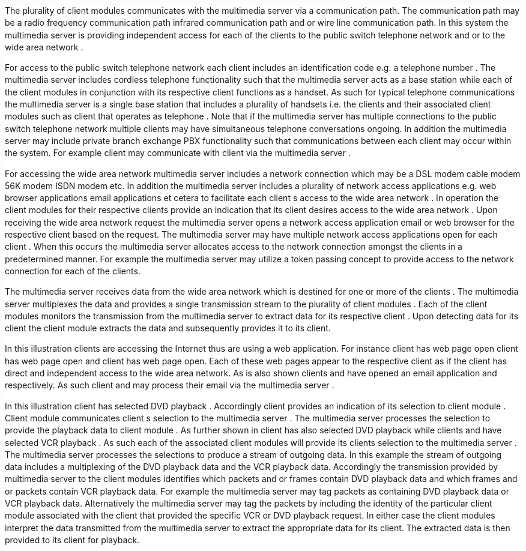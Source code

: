 The plurality of client modules communicates with the multimedia server via a communication path. The communication path may be a radio frequency communication path infrared communication path and or wire line communication path. In this system the multimedia server is providing independent access for each of the clients to the public switch telephone network and or to the wide area network .

For access to the public switch telephone network each client includes an identification code e.g. a telephone number . The multimedia server includes cordless telephone functionality such that the multimedia server acts as a base station while each of the client modules in conjunction with its respective client functions as a handset. As such for typical telephone communications the multimedia server is a single base station that includes a plurality of handsets i.e. the clients and their associated client modules such as client that operates as telephone . Note that if the multimedia server has multiple connections to the public switch telephone network multiple clients may have simultaneous telephone conversations ongoing. In addition the multimedia server may include private branch exchange PBX functionality such that communications between each client may occur within the system. For example client may communicate with client via the multimedia server .

For accessing the wide area network multimedia server includes a network connection which may be a DSL modem cable modem 56K modem ISDN modem etc. In addition the multimedia server includes a plurality of network access applications e.g. web browser applications email applications et cetera to facilitate each client s access to the wide area network . In operation the client modules for their respective clients provide an indication that its client desires access to the wide area network . Upon receiving the wide area network request the multimedia server opens a network access application email or web browser for the respective client based on the request. The multimedia server may have multiple network access applications open for each client . When this occurs the multimedia server allocates access to the network connection amongst the clients in a predetermined manner. For example the multimedia server may utilize a token passing concept to provide access to the network connection for each of the clients.

The multimedia server receives data from the wide area network which is destined for one or more of the clients . The multimedia server multiplexes the data and provides a single transmission stream to the plurality of client modules . Each of the client modules monitors the transmission from the multimedia server to extract data for its respective client . Upon detecting data for its client the client module extracts the data and subsequently provides it to its client.

In this illustration clients are accessing the Internet thus are using a web application. For instance client has web page open client has web page open and client has web page open. Each of these web pages appear to the respective client as if the client has direct and independent access to the wide area network. As is also shown clients and have opened an email application and respectively. As such client and may process their email via the multimedia server .

In this illustration client has selected DVD playback . Accordingly client provides an indication of its selection to client module . Client module communicates client s selection to the multimedia server . The multimedia server processes the selection to provide the playback data to client module . As further shown in client has also selected DVD playback while clients and have selected VCR playback . As such each of the associated client modules will provide its clients selection to the multimedia server . The multimedia server processes the selections to produce a stream of outgoing data. In this example the stream of outgoing data includes a multiplexing of the DVD playback data and the VCR playback data. Accordingly the transmission provided by multimedia server to the client modules identifies which packets and or frames contain DVD playback data and which frames and or packets contain VCR playback data. For example the multimedia server may tag packets as containing DVD playback data or VCR playback data. Alternatively the multimedia server may tag the packets by including the identity of the particular client module associated with the client that provided the specific VCR or DVD playback request. In either case the client modules interpret the data transmitted from the multimedia server to extract the appropriate data for its client. The extracted data is then provided to its client for playback.
